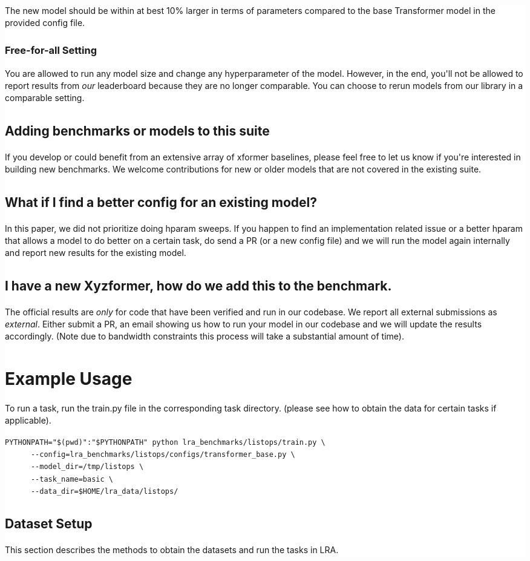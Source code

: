 The new model should be within at best 10% larger in terms of parameters
compared to the base Transformer model in the provided config file.

### Free-for-all Setting

You are allowed to run any model size and change any hyperparameter of the
model. However, in the end, you'll not be allowed to report results from *our*
leaderboard because they are no longer comparable. You can choose to rerun
models from our library in a comparable setting.

## Adding benchmarks or models to this suite

If you develop or could benefit from an extensive array of xformer baselines,
please feel free to let us know if you're interested in building new benchmarks.
We welcome contributions for new or older models that are not covered in the
existing suite.

## What if I find a better config for an existing model?

In this paper, we did not prioritize doing hparam sweeps. If you happen to find
an implementation related issue or a better hparam that allows a model to do
better on a certain task, do send a PR (or a new config file) and we will
run the model again internally and report new results for the existing model.

## I have a new Xyzformer, how do we add this to the benchmark.

The official results are *only* for code that have been verified and run in
our codebase. We report all external submissions as *external*. Either submit a PR,
an email showing us how to run your model in our codebase and we will update the
results accordingly. (Note due to bandwidth constraints this process will take
a substantial amount of time). 

# Example Usage

To run a task, run the train.py file in the corresponding task directory.
(please see how to obtain the data for certain tasks if applicable).

```
PYTHONPATH="$(pwd)":"$PYTHONPATH" python lra_benchmarks/listops/train.py \
      --config=lra_benchmarks/listops/configs/transformer_base.py \
      --model_dir=/tmp/listops \
      --task_name=basic \
      --data_dir=$HOME/lra_data/listops/
```

## Dataset Setup

This section describes the methods to obtain the datasets and run the tasks in
LRA.
